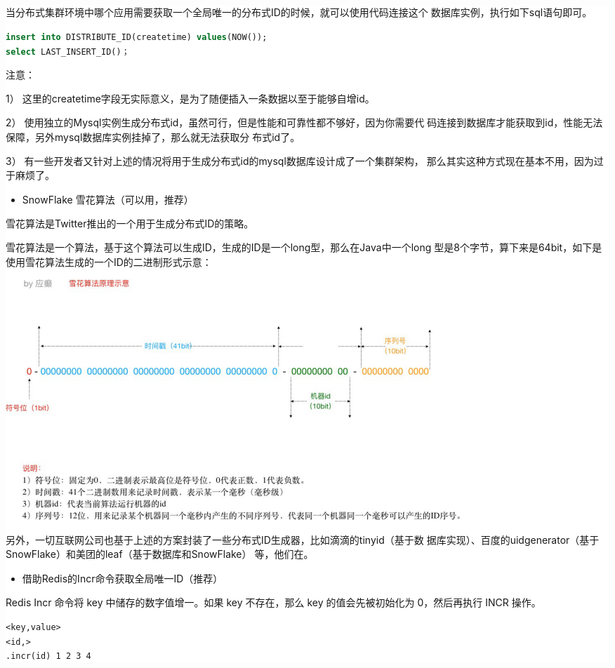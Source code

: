 
当分布式集群环境中哪个应用需要获取一个全局唯一的分布式ID的时候，就可以使用代码连接这个   数据库实例，执行如下sql语句即可。

```sql
insert into DISTRIBUTE_ID(createtime) values(NOW()); 
select LAST_INSERT_ID()；
```

注意：

1） 这⾥的createtime字段⽆实际意义，是为了随便插⼊一条数据以⾄于能够⾃增id。

2） 使用独⽴的Mysql实例生成分布式id，虽然可行，但是性能和可靠性都不够好，因为你需要代    码连接到数据库才能获取到id，性能⽆法保障，另外mysql数据库实例挂掉了，那么就⽆法获取分    布式id了。

3） 有一些开发者又针对上述的情况将用于生成分布式id的mysql数据库设计成了一个集群架构，   那么其实这种方式现在基本不用，因为过于麻烦了。

- SnowFlake 雪花算法（可以用，推荐）

雪花算法是Twitter推出的一个用于生成分布式ID的策略。

雪花算法是一个算法，基于这个算法可以生成ID，生成的ID是一个long型，那么在Java中一个long   型是8个字节，算下来是64bit，如下是使用雪花算法生成的一个ID的二进制形式示意：


![img](web.assets/wps58.png) 


另外，一切互联⽹公司也基于上述的方案封装了一些分布式ID生成器，比如滴滴的tinyid（基于数    据库实现）、百度的uidgenerator（基于SnowFlake）和美团的leaf（基于数据库和SnowFlake）   等，他们在。

- 借助Redis的Incr命令获取全局唯一ID（推荐）

Redis Incr 命令将 key 中储存的数字值增一。如果 key 不存在，那么 key 的值会先被初始化为 0，然后再执行 INCR 操作。

```
<key,value>
<id,>
.incr(id) 1 2 3 4
```
